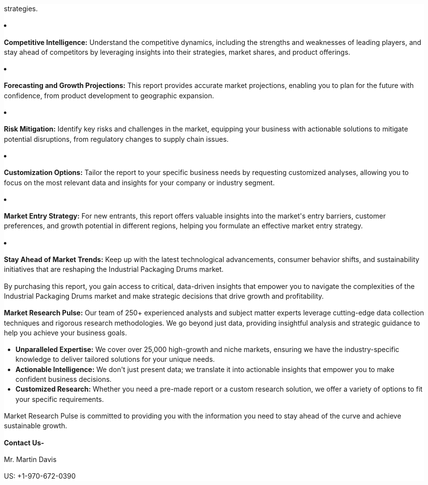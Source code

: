 strategies.</p></li><li><p><strong>Competitive Intelligence:</strong> Understand the competitive dynamics, including the strengths and weaknesses of leading players, and stay ahead of competitors by leveraging insights into their strategies, market shares, and product offerings.</p></li><li><p><strong>Forecasting and Growth Projections:</strong> This report provides accurate market projections, enabling you to plan for the future with confidence, from product development to geographic expansion.</p></li><li><p><strong>Risk Mitigation:</strong> Identify key risks and challenges in the market, equipping your business with actionable solutions to mitigate potential disruptions, from regulatory changes to supply chain issues.</p></li><li><p><strong>Customization Options:</strong> Tailor the report to your specific business needs by requesting customized analyses, allowing you to focus on the most relevant data and insights for your company or industry segment.</p></li><li><p><strong>Market Entry Strategy:</strong> For new entrants, this report offers valuable insights into the market's entry barriers, customer preferences, and growth potential in different regions, helping you formulate an effective market entry strategy.</p></li><li><p><strong>Stay Ahead of Market Trends:</strong> Keep up with the latest technological advancements, consumer behavior shifts, and sustainability initiatives that are reshaping the Industrial Packaging Drums market.</p></li></ol><p>By purchasing this report, you gain access to critical, data-driven insights that empower you to navigate the complexities of the Industrial Packaging Drums market and make strategic decisions that drive growth and profitability.</p><p><strong>Market Research Pulse:</strong>&nbsp;Our team of 250+ experienced analysts and subject matter experts leverage cutting-edge data collection techniques and rigorous research methodologies. We go beyond just data, providing insightful analysis and strategic guidance to help you achieve your business goals.</p><ul><li><strong>Unparalleled Expertise:</strong>&nbsp;We cover over 25,000 high-growth and niche markets, ensuring we have the industry-specific knowledge to deliver tailored solutions for your unique needs.</li><li><strong>Actionable Intelligence:</strong>&nbsp;We don't just present data; we translate it into actionable insights that empower you to make confident business decisions.</li><li><strong>Customized Research:</strong>&nbsp;Whether you need a pre-made report or a custom research solution, we offer a variety of options to fit your specific requirements.</li></ul><p>Market Research Pulse is committed to providing you with the information you need to stay ahead of the curve and achieve sustainable growth.</p><p><strong>Contact Us-</strong></p><p>Mr. Martin Davis</p><p>US: +1-970-672-0390</p>
